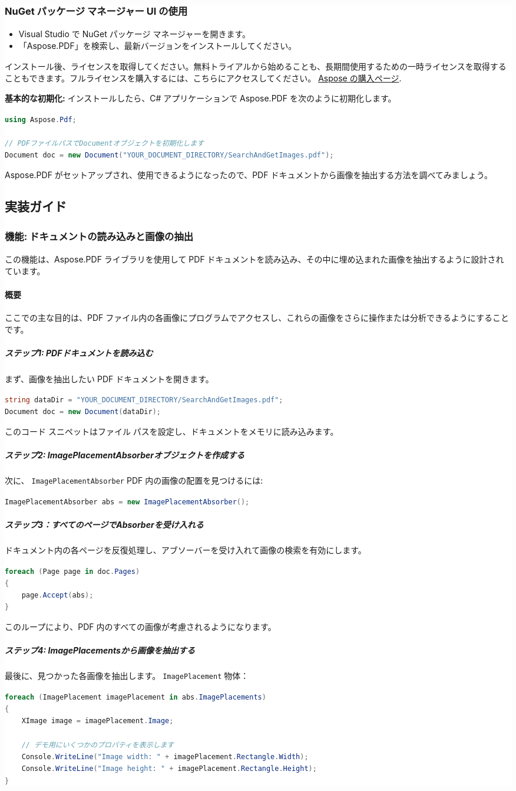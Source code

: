 ### NuGet パッケージ マネージャー UI の使用
- Visual Studio で NuGet パッケージ マネージャーを開きます。
- 「Aspose.PDF」を検索し、最新バージョンをインストールしてください。

インストール後、ライセンスを取得してください。無料トライアルから始めることも、長期間使用するための一時ライセンスを取得することもできます。フルライセンスを購入するには、こちらにアクセスしてください。 [Aspose の購入ページ](https://purchase。aspose.com/buy).

**基本的な初期化:**
インストールしたら、C# アプリケーションで Aspose.PDF を次のように初期化します。
```csharp
using Aspose.Pdf;

// PDFファイルパスでDocumentオブジェクトを初期化します
Document doc = new Document("YOUR_DOCUMENT_DIRECTORY/SearchAndGetImages.pdf");
```

Aspose.PDF がセットアップされ、使用できるようになったので、PDF ドキュメントから画像を抽出する方法を調べてみましょう。

## 実装ガイド

### 機能: ドキュメントの読み込みと画像の抽出

この機能は、Aspose.PDF ライブラリを使用して PDF ドキュメントを読み込み、その中に埋め込まれた画像を抽出するように設計されています。

#### 概要
ここでの主な目的は、PDF ファイル内の各画像にプログラムでアクセスし、これらの画像をさらに操作または分析できるようにすることです。

##### ステップ1: PDFドキュメントを読み込む
まず、画像を抽出したい PDF ドキュメントを開きます。
```csharp
string dataDir = "YOUR_DOCUMENT_DIRECTORY/SearchAndGetImages.pdf";
Document doc = new Document(dataDir);
```

このコード スニペットはファイル パスを設定し、ドキュメントをメモリに読み込みます。

##### ステップ2: ImagePlacementAbsorberオブジェクトを作成する
次に、 `ImagePlacementAbsorber` PDF 内の画像の配置を見つけるには:
```csharp
ImagePlacementAbsorber abs = new ImagePlacementAbsorber();
```

##### ステップ3：すべてのページでAbsorberを受け入れる
ドキュメント内の各ページを反復処理し、アブソーバーを受け入れて画像の検索を有効にします。
```csharp
foreach (Page page in doc.Pages)
{
    page.Accept(abs);
}
```

このループにより、PDF 内のすべての画像が考慮されるようになります。

##### ステップ4: ImagePlacementsから画像を抽出する
最後に、見つかった各画像を抽出します。 `ImagePlacement` 物体：
```csharp
foreach (ImagePlacement imagePlacement in abs.ImagePlacements)
{
    XImage image = imagePlacement.Image;

    // デモ用にいくつかのプロパティを表示します
    Console.WriteLine("Image width: " + imagePlacement.Rectangle.Width);
    Console.WriteLine("Image height: " + imagePlacement.Rectangle.Height);
}
```
